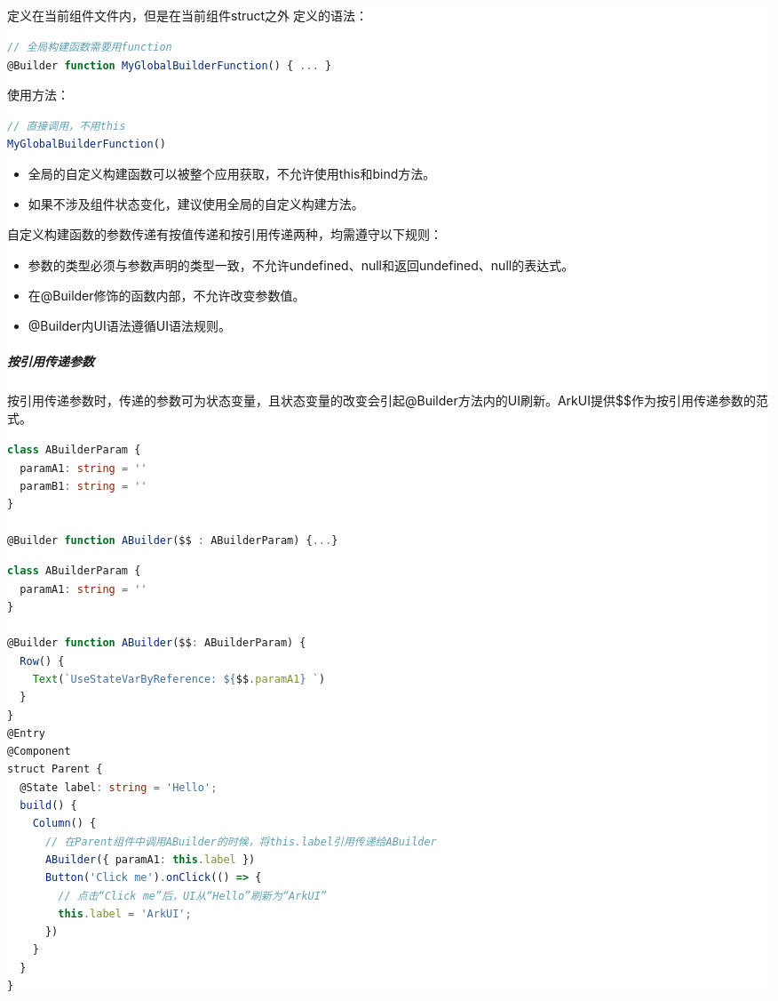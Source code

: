 定义在当前组件文件内，但是在当前组件struct之外
定义的语法：

```TypeScript
// 全局构建函数需要用function
@Builder function MyGlobalBuilderFunction() { ... }
```

使用方法：

```TypeScript
// 直接调用，不用this
MyGlobalBuilderFunction()
```

- 全局的自定义构建函数可以被整个应用获取，不允许使用this和bind方法。

- 如果不涉及组件状态变化，建议使用全局的自定义构建方法。

自定义构建函数的参数传递有按值传递和按引用传递两种，均需遵守以下规则：

- 参数的类型必须与参数声明的类型一致，不允许undefined、null和返回undefined、null的表达式。

- 在@Builder修饰的函数内部，不允许改变参数值。

- @Builder内UI语法遵循UI语法规则。

##### 按引用传递参数

按引用传递参数时，传递的参数可为状态变量，且状态变量的改变会引起@Builder方法内的UI刷新。ArkUI提供$$作为按引用传递参数的范式。

```TypeScript
class ABuilderParam {
  paramA1: string = ''
  paramB1: string = ''
}

@Builder function ABuilder($$ : ABuilderParam) {...}
```


```TypeScript
class ABuilderParam {
  paramA1: string = ''
}

@Builder function ABuilder($$: ABuilderParam) {
  Row() {
    Text(`UseStateVarByReference: ${$$.paramA1} `)
  }
}
@Entry
@Component
struct Parent {
  @State label: string = 'Hello';
  build() {
    Column() {
      // 在Parent组件中调用ABuilder的时候，将this.label引用传递给ABuilder
      ABuilder({ paramA1: this.label })
      Button('Click me').onClick(() => {
        // 点击“Click me”后，UI从“Hello”刷新为“ArkUI”
        this.label = 'ArkUI';
      })
    }
  }
}
```
